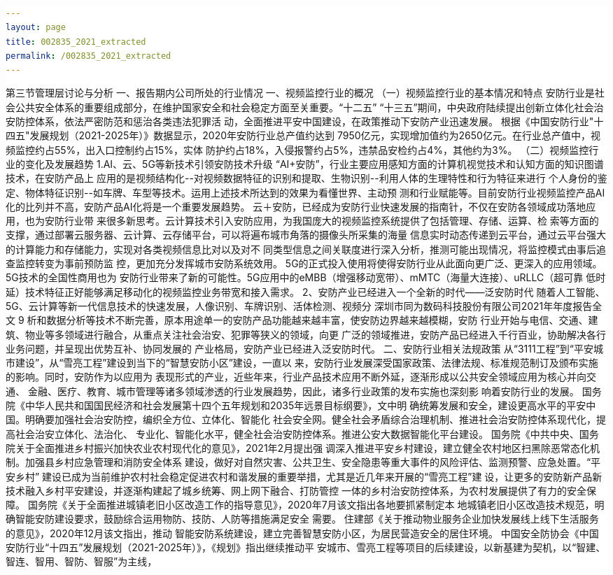 ```yaml
---
layout: page
title: 002835_2021_extracted
permalink: /002835_2021_extracted
---
```


第三节管理层讨论与分析
一、报告期内公司所处的行业情况
一、视频监控行业的概况
（一）视频监控行业的基本情况和特点
安防行业是社会公共安全体系的重要组成部分，在维护国家安全和社会稳定方面至关重要。“十二五”
“十三五”期间，中央政府陆续提出创新立体化社会治安防控体系，依法严密防范和惩治各类违法犯罪活
动，全面推进平安中国建设，在政策推动下安防产业迅速发展。
根据《中国安防行业"十四五"发展规划（2021-2025年）》数据显示，2020年安防行业总产值约达到
7950亿元，实现增加值约为2650亿元。在行业总产值中，视频监控约占55%，出入口控制约占15%，实体
防护约占18%，入侵报警约占5%，违禁品安检约占4%，其他约为3%。
（二）视频监控行业的变化及发展趋势
1.AI、云、5G等新技术引领安防技术升级
“AI+安防”，行业主要应用感知方面的计算机视觉技术和认知方面的知识图谱技术，在安防产品上
应用的是视频结构化--对视频数据特征的识别和提取、生物识别--利用人体的生理特性和行为特征来进行
个人身份的鉴定、物体特征识别--如车牌、车型等技术。运用上述技术所达到的效果为看懂世界、主动预
测和行业赋能等。目前安防行业视频监控产品AI化的比列并不高，安防产品AI化将是一个重要发展趋势。
云＋安防，已经成为安防行业快速发展的指南针，不仅在安防各领域成功落地应用，也为安防行业带
来很多新思考。云计算技术引入安防应用，为我国庞大的视频监控系统提供了包括管理、存储、运算、检
索等方面的支撑，通过部署云服务器、云计算、云存储平台，可以将遍布城市角落的摄像头所采集的海量
信息实时动态传递到云平台，通过云平台强大的计算能力和存储能力，实现对各类视频信息比对以及对不
同类型信息之间关联度进行深入分析，推测可能出现情况，将监控模式由事后追查监控转变为事前预防监
控，更加充分发挥城市安防系统效用。
5G的正式投入使用将使得安防行业从此面向更广泛、更深入的应用领域。5G技术的全国性商用也为
安防行业带来了新的可能性。5G应用中的eMBB（增强移动宽带）、mMTC（海量大连接）、uRLLC（超可靠
低时延）技术特征正好能够满足移动化的视频监控业务带宽和接入需求。
2、安防产业已经进入一个全新的时代——泛安防时代
随着人工智能、5G、云计算等新一代信息技术的快速发展，人像识别、车牌识别、活体检测、视频分
深圳市同为数码科技股份有限公司2021年年度报告全文
9
析和数据分析等技术不断完善，原本用途单一的安防产品功能越来越丰富，使安防边界越来越模糊，安防
行业开始与电信、交通、建筑、物业等多领域进行融合，从重点关注社会治安、犯罪等狭义的领域，向更
广泛的领域推进，安防产品已经进入千行百业，协助解决各行业务问题，并呈现出优势互补、协同发展的
产业格局，安防产业已经进入泛安防时代。
二、安防行业相关法规政策
从“3111工程”到“平安城市建设”，从“雪亮工程”建设到当下的“智慧安防小区”建设，一直以
来，安防行业发展深受国家政策、法律法规、标准规范制订及颁布实施的影响。同时，安防作为以应用为
表现形式的产业，近些年来，行业产品技术应用不断外延，逐渐形成以公共安全领域应用为核心并向交通、
金融、医疗、教育、城市管理等诸多领域渗透的行业发展趋势，因此，诸多行业政策的发布实施也深刻影
响着安防行业的发展。
国务院《中华人民共和国国民经济和社会发展第十四个五年规划和2035年远景目标纲要》，文中明
确统筹发展和安全，建设更高水平的平安中国。明确要加强社会治安防控，编织全方位、立体化、智能化
社会安全网。健全社会矛盾综合治理机制、推进社会治安防控体系现代化，提高社会治安立体化、法治化、
专业化、智能化水平，健全社会治安防控体系。推进公安大数据智能化平台建设。
国务院《中共中央、国务院关于全面推进乡村振兴加快农业农村现代化的意见》，2021年2月提出强
调深入推进平安乡村建设，建立健全农村地区扫黑除恶常态化机制。加强县乡村应急管理和消防安全体系
建设，做好对自然灾害、公共卫生、安全隐患等重大事件的风险评估、监测预警、应急处置。“平安乡村”
建设已成为当前维护农村社会稳定促进农村和谐发展的重要举措，尤其是近几年来开展的“雪亮工程”建
设，让更多的安防新产品新技术融入乡村平安建设，并逐渐构建起了城乡统筹、网上网下融合、打防管控
一体的乡村治安防控体系，为农村发展提供了有力的安全保障。
国务院《关于全面推进城镇老旧小区改造工作的指导意见》，2020年7月该文指出各地要抓紧制定本
地城镇老旧小区改造技术规范，明确智能安防建设要求，鼓励综合运用物防、技防、人防等措施满足安全
需要。
住建部《关于推动物业服务企业加快发展线上线下生活服务的意见》，2020年12月该文指出，推动
智能安防系统建设，建立完善智慧安防小区，为居民营造安全的居住环境。
中国安全防协会《中国安防行业“十四五”发展规划（2021-2025年）》，《规划》指出继续推动平
安城市、雪亮工程等项目的后续建设，以新基建为契机，以“智建、智连、智用、智防、智服”为主线，